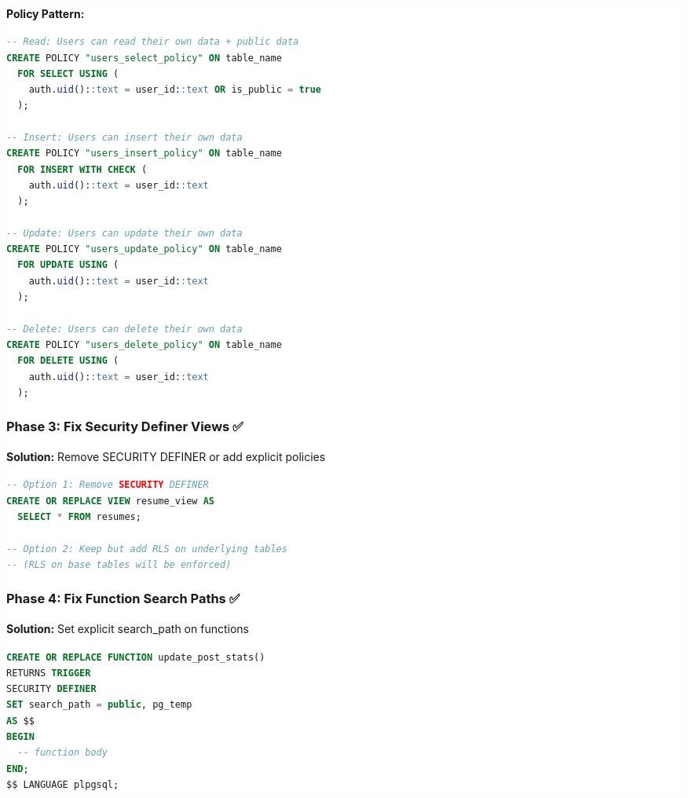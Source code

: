 **Policy Pattern:**
```sql
-- Read: Users can read their own data + public data
CREATE POLICY "users_select_policy" ON table_name
  FOR SELECT USING (
    auth.uid()::text = user_id::text OR is_public = true
  );

-- Insert: Users can insert their own data
CREATE POLICY "users_insert_policy" ON table_name
  FOR INSERT WITH CHECK (
    auth.uid()::text = user_id::text
  );

-- Update: Users can update their own data
CREATE POLICY "users_update_policy" ON table_name
  FOR UPDATE USING (
    auth.uid()::text = user_id::text
  );

-- Delete: Users can delete their own data
CREATE POLICY "users_delete_policy" ON table_name
  FOR DELETE USING (
    auth.uid()::text = user_id::text
  );
```

### **Phase 3: Fix Security Definer Views** ✅

**Solution:** Remove SECURITY DEFINER or add explicit policies
```sql
-- Option 1: Remove SECURITY DEFINER
CREATE OR REPLACE VIEW resume_view AS
  SELECT * FROM resumes;

-- Option 2: Keep but add RLS on underlying tables
-- (RLS on base tables will be enforced)
```

### **Phase 4: Fix Function Search Paths** ✅

**Solution:** Set explicit search_path on functions
```sql
CREATE OR REPLACE FUNCTION update_post_stats()
RETURNS TRIGGER
SECURITY DEFINER
SET search_path = public, pg_temp
AS $$
BEGIN
  -- function body
END;
$$ LANGUAGE plpgsql;
```
